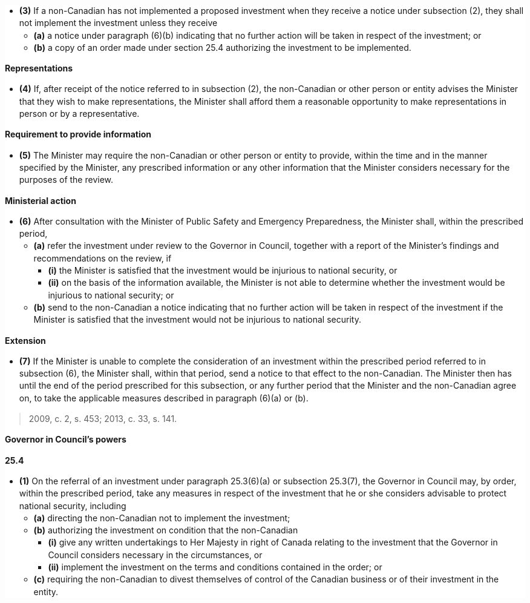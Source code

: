 - **(3)** If a non-Canadian has not implemented a proposed investment when they receive a notice under subsection (2), they shall not implement the investment unless they receive
	- **(a)** a notice under paragraph (6)(b) indicating that no further action will be taken in respect of the investment; or
	- **(b)** a copy of an order made under section 25.4 authorizing the investment to be implemented.

**Representations**

- **(4)** If, after receipt of the notice referred to in subsection (2), the non-Canadian or other person or entity advises the Minister that they wish to make representations, the Minister shall afford them a reasonable opportunity to make representations in person or by a representative.

**Requirement to provide information**

- **(5)** The Minister may require the non-Canadian or other person or entity to provide, within the time and in the manner specified by the Minister, any prescribed information or any other information that the Minister considers necessary for the purposes of the review.

**Ministerial action**

- **(6)** After consultation with the Minister of Public Safety and Emergency Preparedness, the Minister shall, within the prescribed period,
	- **(a)** refer the investment under review to the Governor in Council, together with a report of the Minister’s findings and recommendations on the review, if
		- **(i)** the Minister is satisfied that the investment would be injurious to national security, or
		- **(ii)** on the basis of the information available, the Minister is not able to determine whether the investment would be injurious to national security; or
	- **(b)** send to the non-Canadian a notice indicating that no further action will be taken in respect of the investment if the Minister is satisfied that the investment would not be injurious to national security.

**Extension**

- **(7)** If the Minister is unable to complete the consideration of an investment within the prescribed period referred to in subsection (6), the Minister shall, within that period, send a notice to that effect to the non-Canadian. The Minister then has until the end of the period prescribed for this subsection, or any further period that the Minister and the non-Canadian agree on, to take the applicable measures described in paragraph (6)(a) or (b).
> 2009, c. 2, s. 453; 2013, c. 33, s. 141.





**Governor in Council’s powers**

**25.4** 

- **(1)** On the referral of an investment under paragraph 25.3(6)(a) or subsection 25.3(7), the Governor in Council may, by order, within the prescribed period, take any measures in respect of the investment that he or she considers advisable to protect national security, including
	- **(a)** directing the non-Canadian not to implement the investment;
	- **(b)** authorizing the investment on condition that the non-Canadian
		- **(i)** give any written undertakings to Her Majesty in right of Canada relating to the investment that the Governor in Council considers necessary in the circumstances, or
		- **(ii)** implement the investment on the terms and conditions contained in the order; or
	- **(c)** requiring the non-Canadian to divest themselves of control of the Canadian business or of their investment in the entity.
